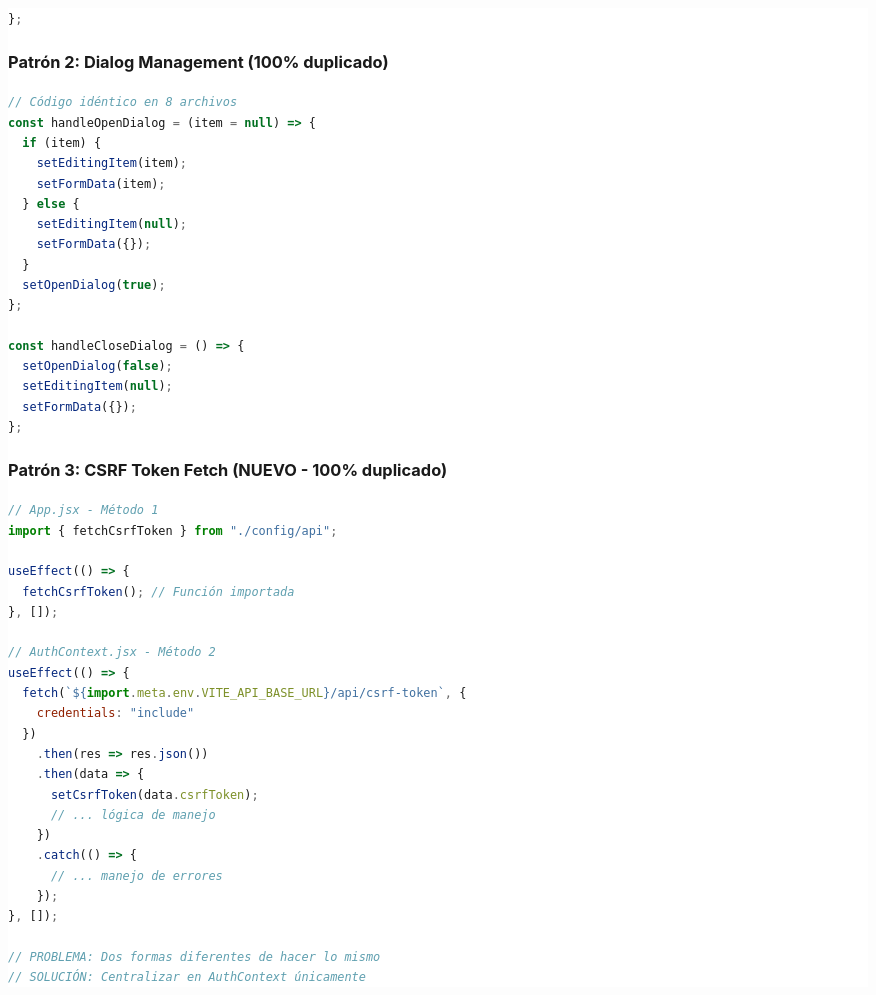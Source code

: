 ```javascript
};
```

### Patrón 2: Dialog Management (100% duplicado)
```javascript
// Código idéntico en 8 archivos
const handleOpenDialog = (item = null) => {
  if (item) {
    setEditingItem(item);
    setFormData(item);
  } else {
    setEditingItem(null);
    setFormData({});
  }
  setOpenDialog(true);
};

const handleCloseDialog = () => {
  setOpenDialog(false);
  setEditingItem(null);
  setFormData({});
};
```

### Patrón 3: CSRF Token Fetch (NUEVO - 100% duplicado)
```javascript
// App.jsx - Método 1
import { fetchCsrfToken } from "./config/api";

useEffect(() => {
  fetchCsrfToken(); // Función importada
}, []);

// AuthContext.jsx - Método 2  
useEffect(() => {
  fetch(`${import.meta.env.VITE_API_BASE_URL}/api/csrf-token`, {
    credentials: "include"
  })
    .then(res => res.json())
    .then(data => {
      setCsrfToken(data.csrfToken);
      // ... lógica de manejo
    })
    .catch(() => {
      // ... manejo de errores
    });
}, []);

// PROBLEMA: Dos formas diferentes de hacer lo mismo
// SOLUCIÓN: Centralizar en AuthContext únicamente
```
